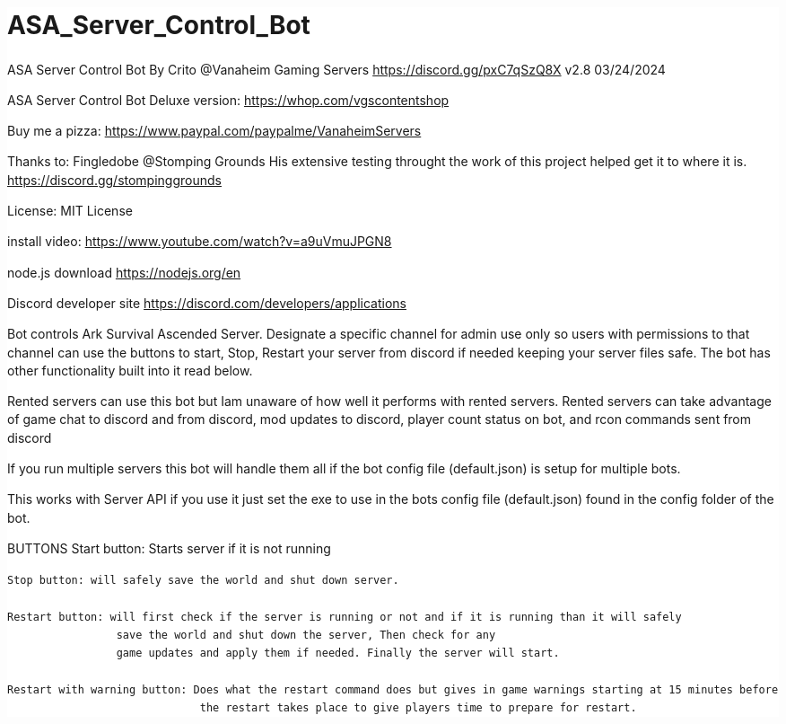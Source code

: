 # ASA_Server_Control_Bot
ASA Server Control Bot
By Crito @Vanaheim Gaming Servers
https://discord.gg/pxC7qSzQ8X
v2.8 03/24/2024

ASA Server Control Bot Deluxe version:  https://whop.com/vgscontentshop

Buy me a pizza:
https://www.paypal.com/paypalme/VanaheimServers

Thanks to:
Fingledobe @Stomping Grounds
His extensive testing throught
the work of this project helped
get it to where it is.
https://discord.gg/stompinggrounds


License:
    MIT License

install video: 
https://www.youtube.com/watch?v=a9uVmuJPGN8

node.js download
https://nodejs.org/en

Discord developer site
https://discord.com/developers/applications

Bot controls Ark Survival Ascended Server. Designate a specific channel for admin use only so users with
permissions to that channel can use the buttons to start, Stop, Restart your server from discord
if needed keeping your server files safe. The bot has other functionality built into it read below.

Rented servers can use this bot but Iam unaware of how well it performs with rented servers.
Rented servers can take advantage of game chat to discord and from discord, mod updates to discord,
player count status on bot, and rcon commands sent from discord

If you run multiple servers this bot will handle them all if the bot config file (default.json) is setup for multiple bots.

This works with Server API if you use it just set the exe to use in the bots config file (default.json) found in the config folder of the bot.

BUTTONS
    Start button: Starts server if it is not running
               
    Stop button: will safely save the world and shut down server.

    Restart button: will first check if the server is running or not and if it is running than it will safely 
                     save the world and shut down the server, Then check for any
                     game updates and apply them if needed. Finally the server will start.

    Restart with warning button: Does what the restart command does but gives in game warnings starting at 15 minutes before
                                  the restart takes place to give players time to prepare for restart.
